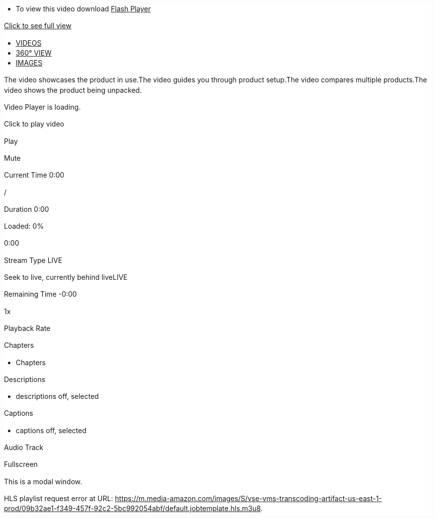 - To view this video download [Flash Player](https://get.adobe.com/flashplayer)

[Click to see full view](https://www.amazon.com/dp/B00XQ2XGAA?th=1&linkCode=sl1&tag=michaelbaker-20&linkId=26bf50d176d2f1160ceebaf60bd2bf04&language=en_US&ref_=as_li_ss_tl#)

- [VIDEOS](https://www.amazon.com/dp/B00XQ2XGAA?th=1&linkCode=sl1&tag=michaelbaker-20&linkId=26bf50d176d2f1160ceebaf60bd2bf04&language=en_US&ref_=as_li_ss_tl#)
- [360° VIEW](https://www.amazon.com/dp/B00XQ2XGAA?th=1&linkCode=sl1&tag=michaelbaker-20&linkId=26bf50d176d2f1160ceebaf60bd2bf04&language=en_US&ref_=as_li_ss_tl#)
- [IMAGES](https://www.amazon.com/dp/B00XQ2XGAA?th=1&linkCode=sl1&tag=michaelbaker-20&linkId=26bf50d176d2f1160ceebaf60bd2bf04&language=en_US&ref_=as_li_ss_tl#)

The video showcases the product in use.The video guides you through product setup.The video compares multiple products.The video shows the product being unpacked.

Video Player is loading.

Click to play video

Play

Mute

Current Time 0:00

/

Duration 0:00

Loaded: 0%

0:00

Stream Type LIVE

Seek to live, currently behind liveLIVE

Remaining Time -0:00

1x

Playback Rate

Chapters

- Chapters

Descriptions

- descriptions off, selected

Captions

- captions off, selected

Audio Track

Fullscreen

This is a modal window.

HLS playlist request error at URL: https://m.media-amazon.com/images/S/vse-vms-transcoding-artifact-us-east-1-prod/09b32ae1-f349-457f-92c2-5bc992054abf/default.jobtemplate.hls.m3u8.
